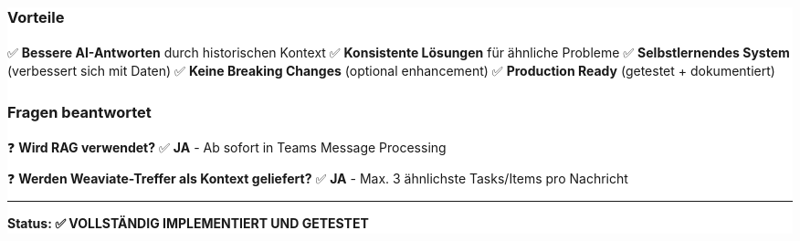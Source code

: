 ### Vorteile

✅ **Bessere AI-Antworten** durch historischen Kontext
✅ **Konsistente Lösungen** für ähnliche Probleme
✅ **Selbstlernendes System** (verbessert sich mit Daten)
✅ **Keine Breaking Changes** (optional enhancement)
✅ **Production Ready** (getestet + dokumentiert)

### Fragen beantwortet

❓ **Wird RAG verwendet?**
✅ **JA** - Ab sofort in Teams Message Processing

❓ **Werden Weaviate-Treffer als Kontext geliefert?**
✅ **JA** - Max. 3 ähnlichste Tasks/Items pro Nachricht

---

**Status: ✅ VOLLSTÄNDIG IMPLEMENTIERT UND GETESTET**
